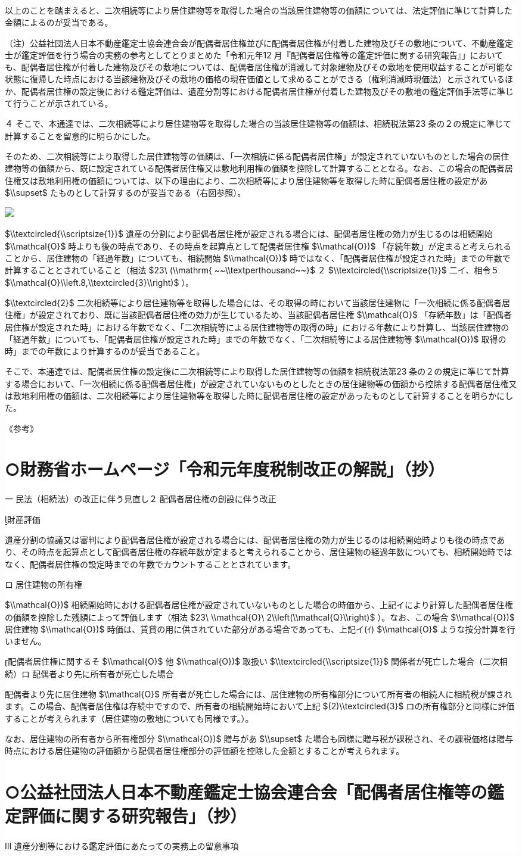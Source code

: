 以上のことを踏まえると、二次相続等により居住建物等を取得した場合の当該居住建物等の価額については、法定評価に準じて計算した金額によるのが妥当である。

（注）公益社団法人日本不動産鑑定士協会連合会が配偶者居住権並びに配偶者居住権が付着した建物及びその敷地について、不動産鑑定士が鑑定評価を行う場合の実務の参考としてとりまとめた「令和元年12 月『配偶者居住権等の鑑定評価に関する研究報告』」においても、配偶者居住権が付着した建物及びその敷地については、配偶者居住権が消滅して対象建物及びその敷地を使用収益することが可能な状態に復帰した時点における当該建物及びその敷地の価格の現在価値として求めることができる（権利消滅時現価法）と示されているほか、配偶者居住権の設定後における鑑定評価は、遺産分割等における配偶者居住権が付着した建物及びその敷地の鑑定評価手法等に準じて行うことが示されている。

４ そこで、本通達では、二次相続等により居住建物等を取得した場合の当該居住建物等の価額は、相続税法第23 条の２の規定に準じて計算することを留意的に明らかにした。

そのため、二次相続等により取得した居住建物等の価額は、「一次相続に係る配偶者居住権」が設定されていないものとした場合の居住建物等の価額から、既に設定されている配偶者居住権又は敷地利用権の価額を控除して計算することとなる。なお、この場合の配偶者居住権又は敷地利用権の価額については、以下の理由により、二次相続等により居住建物等を取得した時に配偶者居住権の設定があ $\\supset$ たものとして計算するのが妥当である（右図参照）。

![](https://www.nta.go.jp/tmp/3fbfe41c-6f4d-4f6f-a866-bee48fcc6794/images/cf80364f53d92fcdb3e5273007e271a07b4a1ab875c08a5bdf08c200ed71c07b.jpg)

$\\textcircled{\\scriptsize{1}}$ 遺産の分割により配偶者居住権が設定される場合には、配偶者居住権の効力が生じるのは相続開始 $\\mathcal{O}$ 時よりも後の時点であり、その時点を起算点として配偶者居住権 $\\mathcal{O})$ 「存続年数」が定まると考えられることから、居住建物の「経過年数」についても、相続開始 $\\mathcal{O})$ 時ではなく、「配偶者居住権が設定された時」までの年数で計算することとされていること（相法 $23\ (\\mathrm{ ~~\\textperthousand~~}$ ２ $\\textcircled{\\scriptsize{1}}$ 二イ、相令５ $\\mathcal{O}\\left.8,\\textcircled{3}\\right)$ ）。

$\\textcircled{2}$ 二次相続等により居住建物等を取得した場合には、その取得の時において当該居住建物に「一次相続に係る配偶者居住権」が設定されており、既に当該配偶者居住権の効力が生じているため、当該配偶者居住権 $\\mathcal{O}$ 「存続年数」は「配偶者居住権が設定された時」における年数でなく、「二次相続等による居住建物等の取得の時」における年数により計算し、当該居住建物の「経過年数」についても、「配偶者居住権が設定された時」までの年数でなく、「二次相続等による居住建物等 $\\mathcal{O})$ 取得の時」までの年数により計算するのが妥当であること。

そこで、本通達では、配偶者居住権の設定後に二次相続等により取得した居住建物等の価額を相続税法第23 条の２の規定に準じて計算する場合において、「一次相続に係る配偶者居住権」が設定されていないものとしたときの居住建物等の価額から控除する配偶者居住権又は敷地利用権の価額は、二次相続等により居住建物等を取得した時に配偶者居住権の設定があったものとして計算することを明らかにした。

《参考》

# ○財務省ホームページ「令和元年度税制改正の解説」（抄）

一 民法（相続法）の改正に伴う見直し２ 配偶者居住権の創設に伴う改正

財産評価

遺産分割の協議又は審判により配偶者居住権が設定される場合には、配偶者居住権の効力が生じるのは相続開始時よりも後の時点であり、その時点を起算点として配偶者居住権の存続年数が定まると考えられることから、居住建物の経過年数についても、相続開始時ではなく、配偶者居住権の設定時までの年数でカウントすることとされています。

ロ 居住建物の所有権

$\\mathcal{O})$ 相続開始時における配偶者居住権が設定されていないものとした場合の時価から、上記イにより計算した配偶者居住権の価額を控除した残額によって評価します（相法 $23\ \\mathcal{O}\ 2\\left(\\mathcal{Q}\\right)$ ）。なお、この場合 $\\mathcal{O})$ 居住建物 $\\mathcal{O})$ 時価は、賃貸の用に供されていた部分がある場合であっても、上記イ(ｲ) $\\mathcal{O}$ ような按分計算を行いません。

配偶者居住権に関するそ $\\mathcal{O}$ 他 $\\mathcal{O})$ 取扱い $\\textcircled{\\scriptsize{1}}$ 関係者が死亡した場合（二次相続）ロ 配偶者より先に所有者が死亡した場合

配偶者より先に居住建物 $\\mathcal{O}$ 所有者が死亡した場合には、居住建物の所有権部分について所有者の相続人に相続税が課されます。この場合、配偶者居住権は存続中ですので、所有者の相続開始時において上記 $(2)\\textcircled{3}$ ロの所有権部分と同様に評価することが考えられます（居住建物の敷地についても同様です。）。

なお、居住建物の所有者から所有権部分 $\\mathcal{O})$ 贈与があ $\\supset$ た場合も同様に贈与税が課税され、その課税価格は贈与時点における居住建物の評価額から配偶者居住権部分の評価額を控除した金額とすることが考えられます。

# ○公益社団法人日本不動産鑑定士協会連合会「配偶者居住権等の鑑定評価に関する研究報告」（抄）

Ⅲ 遺産分割等における鑑定評価にあたっての実務上の留意事項
